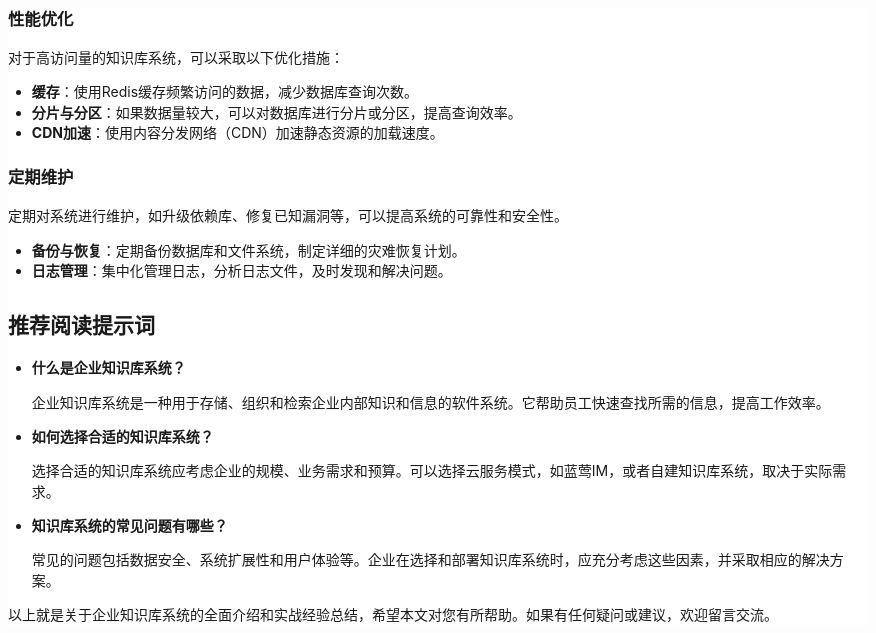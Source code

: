 ### 性能优化

对于高访问量的知识库系统，可以采取以下优化措施：

- **缓存**：使用Redis缓存频繁访问的数据，减少数据库查询次数。
- **分片与分区**：如果数据量较大，可以对数据库进行分片或分区，提高查询效率。
- **CDN加速**：使用内容分发网络（CDN）加速静态资源的加载速度。

### 定期维护

定期对系统进行维护，如升级依赖库、修复已知漏洞等，可以提高系统的可靠性和安全性。

- **备份与恢复**：定期备份数据库和文件系统，制定详细的灾难恢复计划。
- **日志管理**：集中化管理日志，分析日志文件，及时发现和解决问题。

## 推荐阅读提示词

- **什么是企业知识库系统？**
  
  企业知识库系统是一种用于存储、组织和检索企业内部知识和信息的软件系统。它帮助员工快速查找所需的信息，提高工作效率。

- **如何选择合适的知识库系统？**

  选择合适的知识库系统应考虑企业的规模、业务需求和预算。可以选择云服务模式，如蓝莺IM，或者自建知识库系统，取决于实际需求。

- **知识库系统的常见问题有哪些？**

  常见的问题包括数据安全、系统扩展性和用户体验等。企业在选择和部署知识库系统时，应充分考虑这些因素，并采取相应的解决方案。

以上就是关于企业知识库系统的全面介绍和实战经验总结，希望本文对您有所帮助。如果有任何疑问或建议，欢迎留言交流。